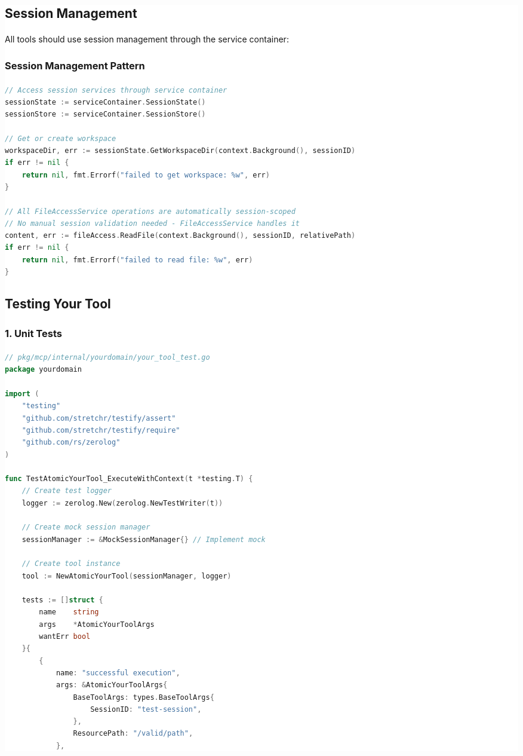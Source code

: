 ## Session Management

All tools should use session management through the service container:

### Session Management Pattern

```go
// Access session services through service container
sessionState := serviceContainer.SessionState()
sessionStore := serviceContainer.SessionStore()

// Get or create workspace
workspaceDir, err := sessionState.GetWorkspaceDir(context.Background(), sessionID)
if err != nil {
    return nil, fmt.Errorf("failed to get workspace: %w", err)
}

// All FileAccessService operations are automatically session-scoped
// No manual session validation needed - FileAccessService handles it
content, err := fileAccess.ReadFile(context.Background(), sessionID, relativePath)
if err != nil {
    return nil, fmt.Errorf("failed to read file: %w", err)
}
```

## Testing Your Tool

### 1. Unit Tests

```go
// pkg/mcp/internal/yourdomain/your_tool_test.go
package yourdomain

import (
    "testing"
    "github.com/stretchr/testify/assert"
    "github.com/stretchr/testify/require"
    "github.com/rs/zerolog"
)

func TestAtomicYourTool_ExecuteWithContext(t *testing.T) {
    // Create test logger
    logger := zerolog.New(zerolog.NewTestWriter(t))

    // Create mock session manager
    sessionManager := &MockSessionManager{} // Implement mock

    // Create tool instance
    tool := NewAtomicYourTool(sessionManager, logger)

    tests := []struct {
        name    string
        args    *AtomicYourToolArgs
        wantErr bool
    }{
        {
            name: "successful execution",
            args: &AtomicYourToolArgs{
                BaseToolArgs: types.BaseToolArgs{
                    SessionID: "test-session",
                },
                ResourcePath: "/valid/path",
            },
```